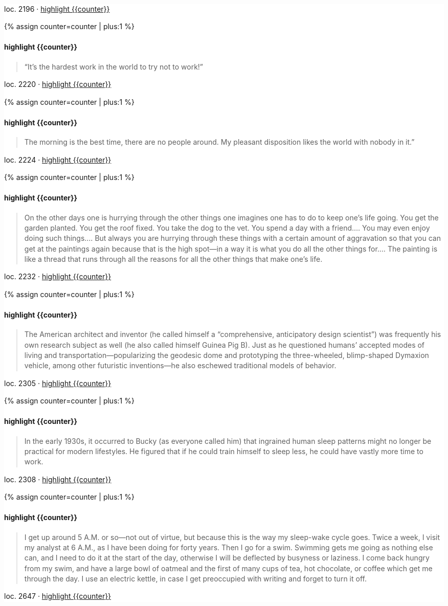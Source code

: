 loc. 2196 &middot; [highlight {{counter}}](#highlight-{{counter}})

{% assign counter=counter | plus:1 %}
#### highlight {{counter}}
>“It’s the hardest work in the world to try not to work!” 

loc. 2220 &middot; [highlight {{counter}}](#highlight-{{counter}})

{% assign counter=counter | plus:1 %}
#### highlight {{counter}}
>The morning is the best time, there are no people around. My pleasant disposition likes the world with nobody in it.” 

loc. 2224 &middot; [highlight {{counter}}](#highlight-{{counter}})

{% assign counter=counter | plus:1 %}
#### highlight {{counter}}
>On the other days one is hurrying through the other things one imagines one has to do to keep one’s life going. You get the garden planted. You get the roof fixed. You take the dog to the vet. You spend a day with a friend.… You may even enjoy doing such things.… But always you are hurrying through these things with a certain amount of aggravation so that you can get at the paintings again because that is the high spot—in a way it is what you do all the other things for.… The painting is like a thread that runs through all the reasons for all the other things that make one’s life. 

loc. 2232 &middot; [highlight {{counter}}](#highlight-{{counter}})

{% assign counter=counter | plus:1 %}
#### highlight {{counter}}
>The American architect and inventor (he called himself a “comprehensive, anticipatory design scientist”) was frequently his own research subject as well (he also called himself Guinea Pig B). Just as he questioned humans’ accepted modes of living and transportation—popularizing the geodesic dome and prototyping the three-wheeled, blimp-shaped Dymaxion vehicle, among other futuristic inventions—he also eschewed traditional models of behavior. 

loc. 2305 &middot; [highlight {{counter}}](#highlight-{{counter}})

{% assign counter=counter | plus:1 %}
#### highlight {{counter}}
>In the early 1930s, it occurred to Bucky (as everyone called him) that ingrained human sleep patterns might no longer be practical for modern lifestyles. He figured that if he could train himself to sleep less, he could have vastly more time to work. 

loc. 2308 &middot; [highlight {{counter}}](#highlight-{{counter}})

{% assign counter=counter | plus:1 %}
#### highlight {{counter}}
>I get up around 5 A.M. or so—not out of virtue, but because this is the way my sleep-wake cycle goes. Twice a week, I visit my analyst at 6 A.M., as I have been doing for forty years. Then I go for a swim. Swimming gets me going as nothing else can, and I need to do it at the start of the day, otherwise I will be deflected by busyness or laziness. I come back hungry from my swim, and have a large bowl of oatmeal and the first of many cups of tea, hot chocolate, or coffee which get me through the day. I use an electric kettle, in case I get preoccupied with writing and forget to turn it off. 

loc. 2647 &middot; [highlight {{counter}}](#highlight-{{counter}})
